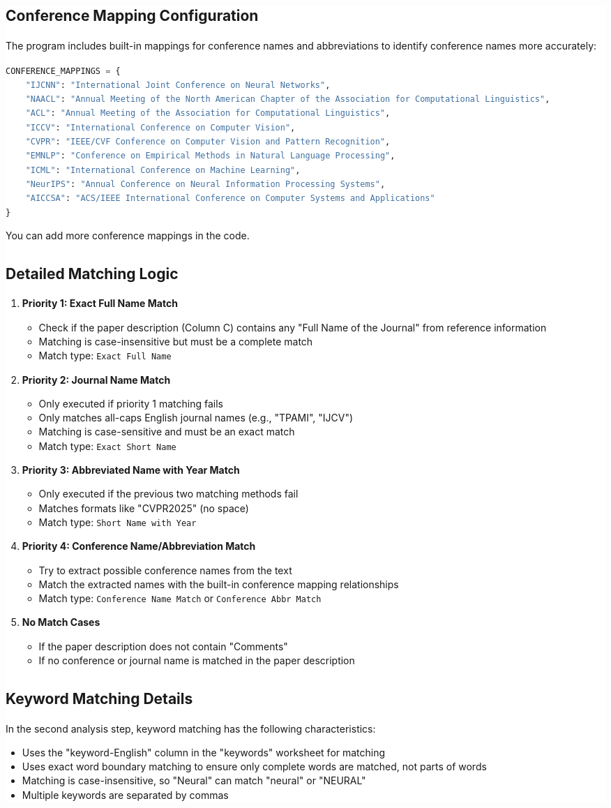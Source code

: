 ## Conference Mapping Configuration

The program includes built-in mappings for conference names and abbreviations to identify conference names more accurately:

```python
CONFERENCE_MAPPINGS = {
    "IJCNN": "International Joint Conference on Neural Networks",
    "NAACL": "Annual Meeting of the North American Chapter of the Association for Computational Linguistics",
    "ACL": "Annual Meeting of the Association for Computational Linguistics",
    "ICCV": "International Conference on Computer Vision",
    "CVPR": "IEEE/CVF Conference on Computer Vision and Pattern Recognition",
    "EMNLP": "Conference on Empirical Methods in Natural Language Processing",
    "ICML": "International Conference on Machine Learning",
    "NeurIPS": "Annual Conference on Neural Information Processing Systems",
    "AICCSA": "ACS/IEEE International Conference on Computer Systems and Applications"
}
```

You can add more conference mappings in the code.

## Detailed Matching Logic

1. **Priority 1: Exact Full Name Match**
   - Check if the paper description (Column C) contains any "Full Name of the Journal" from reference information
   - Matching is case-insensitive but must be a complete match
   - Match type: `Exact Full Name`

2. **Priority 2: Journal Name Match**
   - Only executed if priority 1 matching fails
   - Only matches all-caps English journal names (e.g., "TPAMI", "IJCV")
   - Matching is case-sensitive and must be an exact match
   - Match type: `Exact Short Name`

3. **Priority 3: Abbreviated Name with Year Match**
   - Only executed if the previous two matching methods fail
   - Matches formats like "CVPR2025" (no space)
   - Match type: `Short Name with Year`

4. **Priority 4: Conference Name/Abbreviation Match**
   - Try to extract possible conference names from the text
   - Match the extracted names with the built-in conference mapping relationships
   - Match type: `Conference Name Match` or `Conference Abbr Match`

5. **No Match Cases**
   - If the paper description does not contain "Comments"
   - If no conference or journal name is matched in the paper description

## Keyword Matching Details

In the second analysis step, keyword matching has the following characteristics:
- Uses the "keyword-English" column in the "keywords" worksheet for matching
- Uses exact word boundary matching to ensure only complete words are matched, not parts of words
- Matching is case-insensitive, so "Neural" can match "neural" or "NEURAL"
- Multiple keywords are separated by commas
